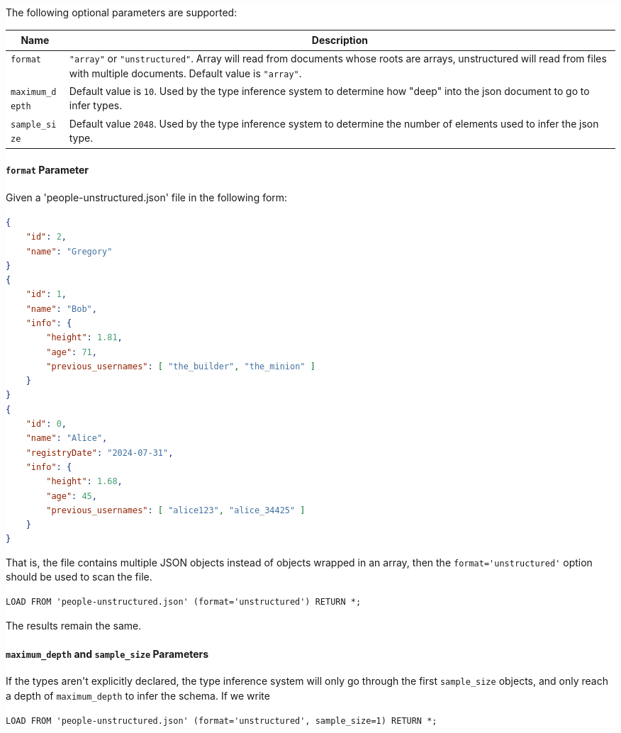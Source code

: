 The following optional parameters are supported:

|Name|Description|
|---|---|
|`format`|`"array"` or `"unstructured"`. Array will read from documents whose roots are arrays, unstructured will read from files with multiple documents. Default value is `"array"`.
|`maximum_depth`|Default value is `10`. Used by the type inference system to determine how "deep" into the json document to go to infer types.
|`sample_size`|Default value `2048`. Used by the type inference system to determine the number of elements used to infer the json type.

#### `format` Parameter

Given a 'people-unstructured.json' file in the following form:
```json
{
    "id": 2,
    "name": "Gregory"
}
{
    "id": 1,
    "name": "Bob",
    "info": {
        "height": 1.81,
        "age": 71,
        "previous_usernames": [ "the_builder", "the_minion" ]
    }
}
{
    "id": 0,
    "name": "Alice",
    "registryDate": "2024-07-31",
    "info": {
        "height": 1.68,
        "age": 45,
        "previous_usernames": [ "alice123", "alice_34425" ]
    }
}
```

That is, the file contains multiple JSON objects instead of objects wrapped in an array, then the
`format='unstructured'` option should be used to scan the file.

```cypher
LOAD FROM 'people-unstructured.json' (format='unstructured') RETURN *;
```

The results remain the same.

#### `maximum_depth` and `sample_size` Parameters 

If the types aren't explicitly declared, the type inference system will only go through the first
`sample_size` objects, and only reach a depth of `maximum_depth` to infer the schema. If we write

```cypher
LOAD FROM 'people-unstructured.json' (format='unstructured', sample_size=1) RETURN *;
```
